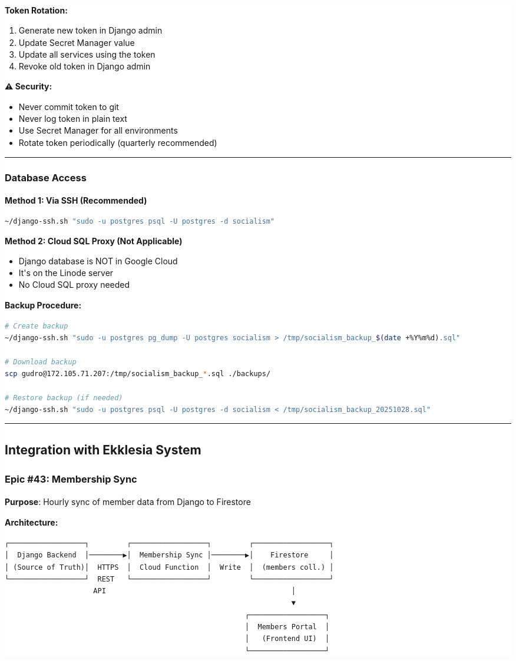 **Token Rotation:**
1. Generate new token in Django admin
2. Update Secret Manager value
3. Update all services using the token
4. Revoke old token in Django admin

**⚠️ Security:**
- Never commit token to git
- Never log token in plain text
- Use Secret Manager for all environments
- Rotate token periodically (quarterly recommended)

---

### Database Access

**Method 1: Via SSH (Recommended)**
```bash
~/django-ssh.sh "sudo -u postgres psql -U postgres -d socialism"
```

**Method 2: Cloud SQL Proxy (Not Applicable)**
- Django database is NOT in Google Cloud
- It's on the Linode server
- No Cloud SQL proxy needed

**Backup Procedure:**
```bash
# Create backup
~/django-ssh.sh "sudo -u postgres pg_dump -U postgres socialism > /tmp/socialism_backup_$(date +%Y%m%d).sql"

# Download backup
scp gudro@172.105.71.207:/tmp/socialism_backup_*.sql ./backups/

# Restore backup (if needed)
~/django-ssh.sh "sudo -u postgres psql -U postgres -d socialism < /tmp/socialism_backup_20251028.sql"
```

---

## Integration with Ekklesia System

### Epic #43: Membership Sync

**Purpose**: Hourly sync of member data from Django to Firestore

**Architecture:**
```
┌──────────────────┐         ┌──────────────────┐         ┌──────────────────┐
│  Django Backend  │────────▶│  Membership Sync │────────▶│    Firestore     │
│ (Source of Truth)│  HTTPS  │  Cloud Function  │  Write  │  (members coll.) │
└──────────────────┘  REST   └──────────────────┘         └──────────────────┘
                     API                                            │
                                                                    ▼
                                                         ┌──────────────────┐
                                                         │  Members Portal  │
                                                         │   (Frontend UI)  │
                                                         └──────────────────┘
```
